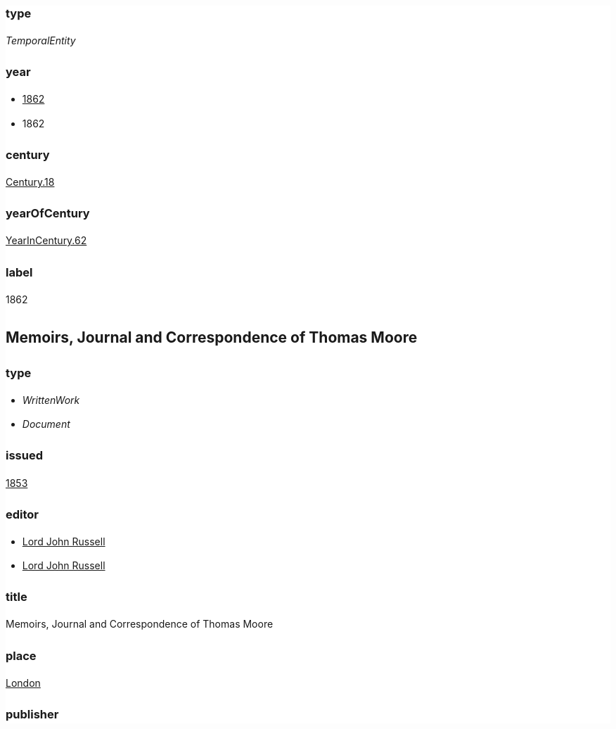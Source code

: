 ### type


*TemporalEntity*

### year

 - [1862](#1862)

 - 1862

### century


[Century.18](#Century.18)

### yearOfCentury


[YearInCentury.62](#YearInCentury.62)

### label


1862

## Memoirs, Journal and Correspondence of Thomas Moore

### type

 - *WrittenWork*

 - *Document*

### issued


[1853](#1853)

### editor

 - [Lord John Russell](#Lord-John-Russell)

 - [Lord John Russell](#Lord-John-Russell)

### title


Memoirs, Journal and Correspondence of Thomas Moore

### place


[London](#London)

### publisher
